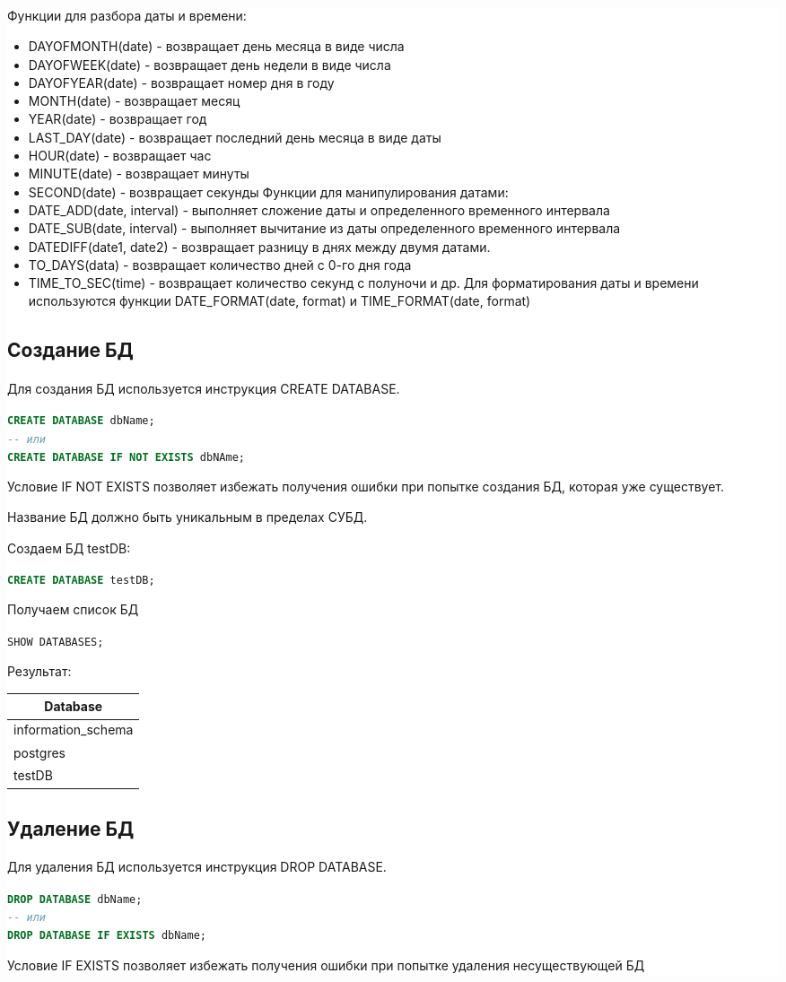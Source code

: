 Функции для разбора даты и времени:
+ DAYOFMONTH(date) - возвращает день месяца в виде числа
+ DAYOFWEEK(date) - возвращает день недели в виде числа
+ DAYOFYEAR(date) - возвращает номер дня в году
+ MONTH(date) - возвращает месяц
+ YEAR(date) - возвращает год
+ LAST_DAY(date) - возвращает последний день месяца в виде даты
+ HOUR(date) - возвращает час
+ MINUTE(date) - возвращает минуты
+ SECOND(date) - возвращает секунды
Функции для манипулирования датами:
+ DATE_ADD(date, interval) - выполняет сложение даты и определенного временного интервала
+ DATE_SUB(date, interval) - выполняет вычитание из даты определенного временного интервала
+ DATEDIFF(date1, date2) - возвращает разницу в днях между двумя датами.
+ TO_DAYS(data) - возвращает количество дней с 0-го дня года
+ TIME_TO_SEC(time) - возвращает количество секунд с полуночи и др.
Для форматирования даты и времени используются функции DATE_FORMAT(date, format) и TIME_FORMAT(date, format)

## Создание БД
Для создания БД используется инструкция CREATE DATABASE. 
```SQL
CREATE DATABASE dbName;
-- или
CREATE DATABASE IF NOT EXISTS dbNAme;
```
Условие IF NOT EXISTS позволяет избежать получения ошибки при попытке создания БД, которая уже существует.

Название БД должно быть уникальным в пределах СУБД.

Создаем БД testDB: 
```SQL
CREATE DATABASE testDB;
```
Получаем список БД
```SQL
SHOW DATABASES;
```
Результат:

|Database|
|---|
|information_schema|
|postgres|
|testDB|
## Удаление БД

Для удаления БД используется инструкция DROP DATABASE.
```SQL
DROP DATABASE dbName;
-- или
DROP DATABASE IF EXISTS dbName;
```
Условие IF EXISTS позволяет избежать получения ошибки при попытке удаления несуществующей БД
